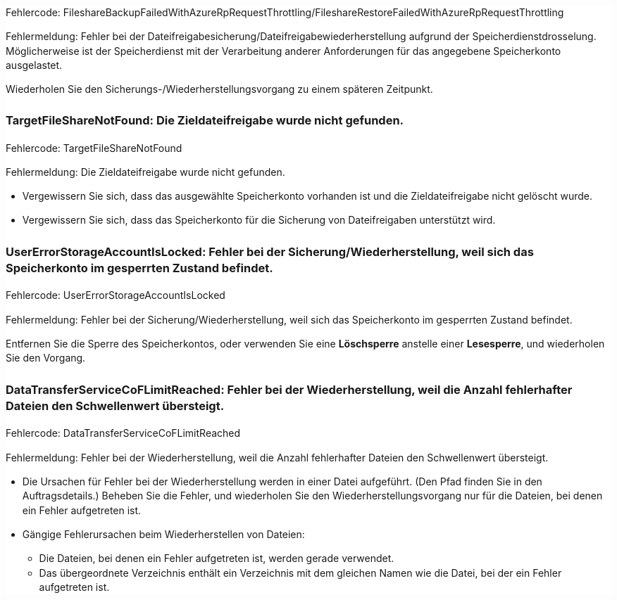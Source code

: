Fehlercode: FileshareBackupFailedWithAzureRpRequestThrottling/FileshareRestoreFailedWithAzureRpRequestThrottling

Fehlermeldung: Fehler bei der Dateifreigabesicherung/Dateifreigabewiederherstellung aufgrund der Speicherdienstdrosselung. Möglicherweise ist der Speicherdienst mit der Verarbeitung anderer Anforderungen für das angegebene Speicherkonto ausgelastet.

Wiederholen Sie den Sicherungs-/Wiederherstellungsvorgang zu einem späteren Zeitpunkt.

### <a name="targetfilesharenotfound--target-file-share-not-found"></a>TargetFileShareNotFound: Die Zieldateifreigabe wurde nicht gefunden.

Fehlercode: TargetFileShareNotFound

Fehlermeldung: Die Zieldateifreigabe wurde nicht gefunden.

- Vergewissern Sie sich, dass das ausgewählte Speicherkonto vorhanden ist und die Zieldateifreigabe nicht gelöscht wurde.

- Vergewissern Sie sich, dass das Speicherkonto für die Sicherung von Dateifreigaben unterstützt wird.

### <a name="usererrorstorageaccountislocked--backup-or-restore-jobs-failed-due-to-storage-account-being-in-locked-state"></a>UserErrorStorageAccountIsLocked: Fehler bei der Sicherung/Wiederherstellung, weil sich das Speicherkonto im gesperrten Zustand befindet.

Fehlercode: UserErrorStorageAccountIsLocked

Fehlermeldung: Fehler bei der Sicherung/Wiederherstellung, weil sich das Speicherkonto im gesperrten Zustand befindet.

Entfernen Sie die Sperre des Speicherkontos, oder verwenden Sie eine **Löschsperre** anstelle einer **Lesesperre**, und wiederholen Sie den Vorgang.

### <a name="datatransferservicecoflimitreached--recovery-failed-because-number-of-failed-files-are-more-than-the-threshold"></a>DataTransferServiceCoFLimitReached: Fehler bei der Wiederherstellung, weil die Anzahl fehlerhafter Dateien den Schwellenwert übersteigt.

Fehlercode: DataTransferServiceCoFLimitReached

Fehlermeldung: Fehler bei der Wiederherstellung, weil die Anzahl fehlerhafter Dateien den Schwellenwert übersteigt.

- Die Ursachen für Fehler bei der Wiederherstellung werden in einer Datei aufgeführt. (Den Pfad finden Sie in den Auftragsdetails.) Beheben Sie die Fehler, und wiederholen Sie den Wiederherstellungsvorgang nur für die Dateien, bei denen ein Fehler aufgetreten ist.

- Gängige Fehlerursachen beim Wiederherstellen von Dateien:

  - Die Dateien, bei denen ein Fehler aufgetreten ist, werden gerade verwendet.
  - Das übergeordnete Verzeichnis enthält ein Verzeichnis mit dem gleichen Namen wie die Datei, bei der ein Fehler aufgetreten ist.
